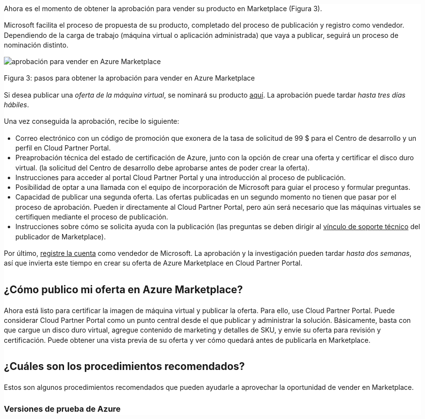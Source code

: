 Ahora es el momento de obtener la aprobación para vender su producto en Marketplace (Figura 3). 

Microsoft facilita el proceso de propuesta de su producto, completado del proceso de publicación y registro como vendedor. Dependiendo de la carga de trabajo (máquina virtual o aplicación administrada) que vaya a publicar, seguirá un proceso de nominación distinto.

![aprobación para vender en Azure Marketplace](./media/cloud-partner-portal-seller-guide/gettingapprovedsteps.png)

Figura 3: pasos para obtener la aprobación para vender en Azure Marketplace

Si desea publicar una _oferta de la máquina virtual_, se nominará su producto [aquí](https://createopportunity.azurewebsites.net/). La aprobación puede tardar _hasta tres días hábiles_.

Una vez conseguida la aprobación, recibe lo siguiente:

- Correo electrónico con un código de promoción que exonera de la tasa de solicitud de 99 $ para el Centro de desarrollo y un perfil en Cloud Partner Portal.
- Preaprobación técnica del estado de certificación de Azure, junto con la opción de crear una oferta y certificar el disco duro virtual. (la solicitud del Centro de desarrollo debe aprobarse antes de poder crear la oferta).
- Instrucciones para acceder al portal Cloud Partner Portal y una introducción al proceso de publicación.
- Posibilidad de optar a una llamada con el equipo de incorporación de Microsoft para guiar el proceso y formular preguntas.
- Capacidad de publicar una segunda oferta. Las ofertas publicadas en un segundo momento no tienen que pasar por el proceso de aprobación. Pueden ir directamente al Cloud Partner Portal, pero aún será necesario que las máquinas virtuales se certifiquen mediante el proceso de publicación.
- Instrucciones sobre cómo se solicita ayuda con la publicación (las preguntas se deben dirigir al [vínculo de soporte técnico](https://support.microsoft.com/en-us/getsupport?oaspworkflow=start_1.0.0.0&wf=0&wfName=productselection&prid=16230&ccsid=636282352448485256) del publicador de Marketplace).

Por último, [registre la cuenta](https://docs.microsoft.com/azure/marketplace-publishing/marketplace-publishing-accounts-creation-registration) como vendedor de Microsoft. La aprobación y la investigación pueden tardar _hasta dos semanas_, así que invierta este tiempo en crear su oferta de Azure Marketplace en Cloud Partner Portal.

## <a name="how-do-i-publish-my-offer-on-the-azure-marketplace"></a>¿Cómo publico mi oferta en Azure Marketplace?

Ahora está listo para certificar la imagen de máquina virtual y publicar la oferta. Para ello, use Cloud Partner Portal. Puede considerar Cloud Partner Portal como un punto central desde el que publicar y administrar la solución. Básicamente, basta con que cargue un disco duro virtual, agregue contenido de marketing y detalles de SKU, y envíe su oferta para revisión y certificación. Puede obtener una vista previa de su oferta y ver cómo quedará antes de publicarla en Marketplace.

## <a name="what-about-best-practices"></a>¿Cuáles son los procedimientos recomendados?

Estos son algunos procedimientos recomendados que pueden ayudarle a aprovechar la oportunidad de vender en Marketplace.

### <a name="azure-test-drives"></a>Versiones de prueba de Azure
